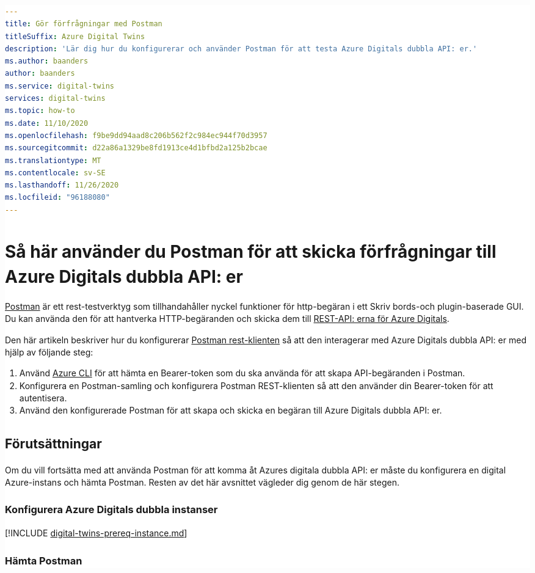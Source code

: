 ```yaml
---
title: Gör förfrågningar med Postman
titleSuffix: Azure Digital Twins
description: 'Lär dig hur du konfigurerar och använder Postman för att testa Azure Digitals dubbla API: er.'
ms.author: baanders
author: baanders
ms.service: digital-twins
services: digital-twins
ms.topic: how-to
ms.date: 11/10/2020
ms.openlocfilehash: f9be9dd94aad8c206b562f2c984ec944f70d3957
ms.sourcegitcommit: d22a86a1329be8fd1913ce4d1bfbd2a125b2bcae
ms.translationtype: MT
ms.contentlocale: sv-SE
ms.lasthandoff: 11/26/2020
ms.locfileid: "96188080"
---
```

# <a name="how-to-use-postman-to-send-requests-to-the-azure-digital-twins-apis"></a>Så här använder du Postman för att skicka förfrågningar till Azure Digitals dubbla API: er

[Postman](https://www.getpostman.com/) är ett rest-testverktyg som tillhandahåller nyckel funktioner för http-begäran i ett Skriv bords-och plugin-baserade GUI. Du kan använda den för att hantverka HTTP-begäranden och skicka dem till [REST-API: erna för Azure Digitals](how-to-use-apis-sdks.md).

Den här artikeln beskriver hur du konfigurerar [Postman rest-klienten](https://www.getpostman.com/) så att den interagerar med Azure Digitals dubbla API: er med hjälp av följande steg:

1. Använd [Azure CLI](/cli/azure/install-azure-cli?view=azure-cli-latest&preserve-view=true) för att hämta en Bearer-token som du ska använda för att skapa API-begäranden i Postman.
1. Konfigurera en Postman-samling och konfigurera Postman REST-klienten så att den använder din Bearer-token för att autentisera.
1. Använd den konfigurerade Postman för att skapa och skicka en begäran till Azure Digitals dubbla API: er.

## <a name="prerequisites"></a>Förutsättningar

Om du vill fortsätta med att använda Postman för att komma åt Azures digitala dubbla API: er måste du konfigurera en digital Azure-instans och hämta Postman. Resten av det här avsnittet vägleder dig genom de här stegen.

### <a name="set-up-azure-digital-twins-instance"></a>Konfigurera Azure Digitals dubbla instanser

[!INCLUDE [digital-twins-prereq-instance.md](../../includes/digital-twins-prereq-instance.md)]

### <a name="download-postman"></a>Hämta Postman
